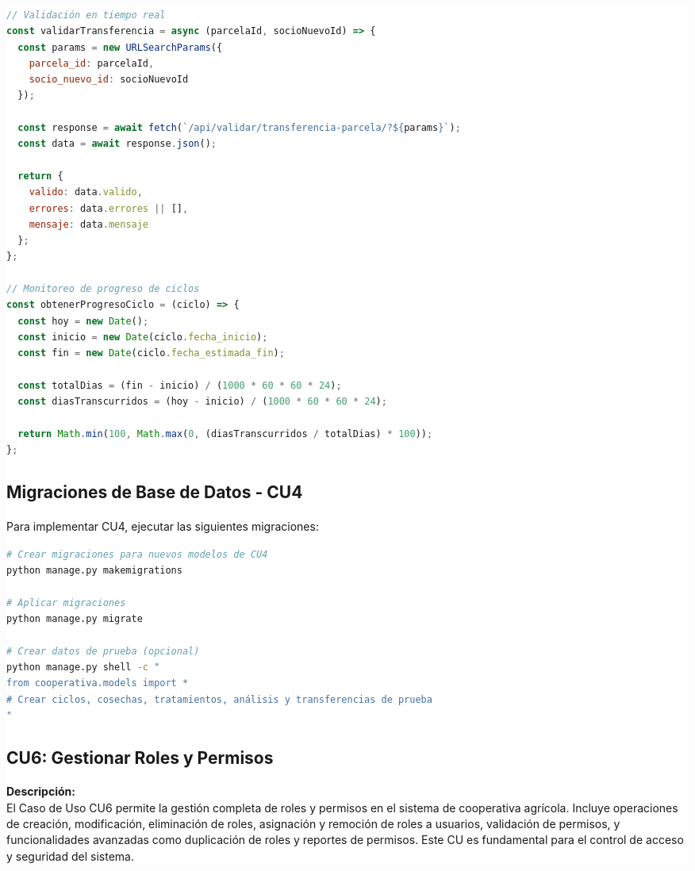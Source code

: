 ```javascript
// Validación en tiempo real
const validarTransferencia = async (parcelaId, socioNuevoId) => {
  const params = new URLSearchParams({
    parcela_id: parcelaId,
    socio_nuevo_id: socioNuevoId
  });
  
  const response = await fetch(`/api/validar/transferencia-parcela/?${params}`);
  const data = await response.json();
  
  return {
    valido: data.valido,
    errores: data.errores || [],
    mensaje: data.mensaje
  };
};

// Monitoreo de progreso de ciclos
const obtenerProgresoCiclo = (ciclo) => {
  const hoy = new Date();
  const inicio = new Date(ciclo.fecha_inicio);
  const fin = new Date(ciclo.fecha_estimada_fin);
  
  const totalDias = (fin - inicio) / (1000 * 60 * 60 * 24);
  const diasTranscurridos = (hoy - inicio) / (1000 * 60 * 60 * 24);
  
  return Math.min(100, Math.max(0, (diasTranscurridos / totalDias) * 100));
};
```

## Migraciones de Base de Datos - CU4

Para implementar CU4, ejecutar las siguientes migraciones:

```bash
# Crear migraciones para nuevos modelos de CU4
python manage.py makemigrations

# Aplicar migraciones
python manage.py migrate

# Crear datos de prueba (opcional)
python manage.py shell -c "
from cooperativa.models import *
# Crear ciclos, cosechas, tratamientos, análisis y transferencias de prueba
"
```

## CU6: Gestionar Roles y Permisos
**Descripción:**  
El Caso de Uso CU6 permite la gestión completa de roles y permisos en el sistema de cooperativa agrícola. Incluye operaciones de creación, modificación, eliminación de roles, asignación y remoción de roles a usuarios, validación de permisos, y funcionalidades avanzadas como duplicación de roles y reportes de permisos. Este CU es fundamental para el control de acceso y seguridad del sistema.
